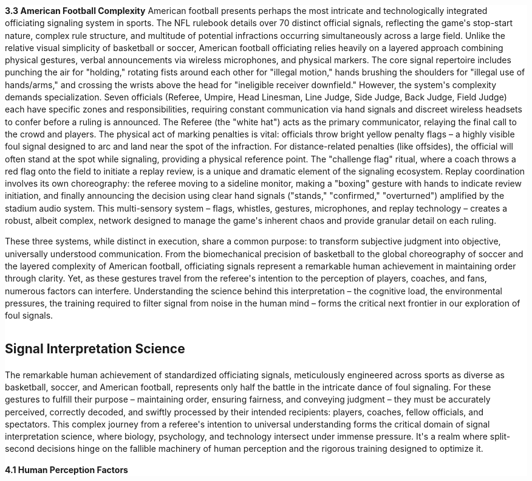 **3.3 American Football Complexity**
American football presents perhaps the most intricate and technologically integrated officiating signaling system in sports. The NFL rulebook details over 70 distinct official signals, reflecting the game's stop-start nature, complex rule structure, and multitude of potential infractions occurring simultaneously across a large field. Unlike the relative visual simplicity of basketball or soccer, American football officiating relies heavily on a layered approach combining physical gestures, verbal announcements via wireless microphones, and physical markers. The core signal repertoire includes punching the air for "holding," rotating fists around each other for "illegal motion," hands brushing the shoulders for "illegal use of hands/arms," and crossing the wrists above the head for "ineligible receiver downfield." However, the system's complexity demands specialization. Seven officials (Referee, Umpire, Head Linesman, Line Judge, Side Judge, Back Judge, Field Judge) each have specific zones and responsibilities, requiring constant communication via hand signals and discreet wireless headsets to confer before a ruling is announced. The Referee (the "white hat") acts as the primary communicator, relaying the final call to the crowd and players. The physical act of marking penalties is vital: officials throw bright yellow penalty flags – a highly visible foul signal designed to arc and land near the spot of the infraction. For distance-related penalties (like offsides), the official will often stand at the spot while signaling, providing a physical reference point. The "challenge flag" ritual, where a coach throws a red flag onto the field to initiate a replay review, is a unique and dramatic element of the signaling ecosystem. Replay coordination involves its own choreography: the referee moving to a sideline monitor, making a "boxing" gesture with hands to indicate review initiation, and finally announcing the decision using clear hand signals ("stands," "confirmed," "overturned") amplified by the stadium audio system. This multi-sensory system – flags, whistles, gestures, microphones, and replay technology – creates a robust, albeit complex, network designed to manage the game's inherent chaos and provide granular detail on each ruling.

These three systems, while distinct in execution, share a common purpose: to transform subjective judgment into objective, universally understood communication. From the biomechanical precision of basketball to the global choreography of soccer and the layered complexity of American football, officiating signals represent a remarkable human achievement in maintaining order through clarity. Yet, as these gestures travel from the referee's intention to the perception of players, coaches, and fans, numerous factors can interfere. Understanding the science behind this interpretation – the cognitive load, the environmental pressures, the training required to filter signal from noise in the human mind – forms the critical next frontier in our exploration of foul signals.

## Signal Interpretation Science

The remarkable human achievement of standardized officiating signals, meticulously engineered across sports as diverse as basketball, soccer, and American football, represents only half the battle in the intricate dance of foul signaling. For these gestures to fulfill their purpose – maintaining order, ensuring fairness, and conveying judgment – they must be accurately perceived, correctly decoded, and swiftly processed by their intended recipients: players, coaches, fellow officials, and spectators. This complex journey from a referee's intention to universal understanding forms the critical domain of signal interpretation science, where biology, psychology, and technology intersect under immense pressure. It's a realm where split-second decisions hinge on the fallible machinery of human perception and the rigorous training designed to optimize it.

**4.1 Human Perception Factors**